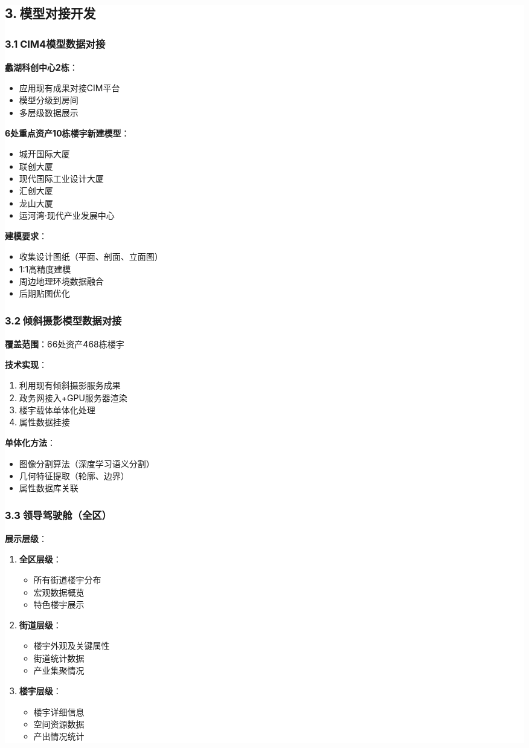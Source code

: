 ## 3. 模型对接开发

### 3.1 CIM4模型数据对接
**蠡湖科创中心2栋**：
- 应用现有成果对接CIM平台
- 模型分级到房间
- 多层级数据展示

**6处重点资产10栋楼宇新建模型**：
- 城开国际大厦
- 联创大厦
- 现代国际工业设计大厦
- 汇创大厦
- 龙山大厦
- 运河湾·现代产业发展中心

**建模要求**：
- 收集设计图纸（平面、剖面、立面图）
- 1:1高精度建模
- 周边地理环境数据融合
- 后期贴图优化

### 3.2 倾斜摄影模型数据对接
**覆盖范围**：66处资产468栋楼宇

**技术实现**：
1. 利用现有倾斜摄影服务成果
2. 政务网接入+GPU服务器渲染
3. 楼宇载体单体化处理
4. 属性数据挂接

**单体化方法**：
- 图像分割算法（深度学习语义分割）
- 几何特征提取（轮廓、边界）
- 属性数据库关联

### 3.3 领导驾驶舱（全区）

**展示层级**：
1. **全区层级**：
   - 所有街道楼宇分布
   - 宏观数据概览
   - 特色楼宇展示

2. **街道层级**：
   - 楼宇外观及关键属性
   - 街道统计数据
   - 产业集聚情况

3. **楼宇层级**：
   - 楼宇详细信息
   - 空间资源数据
   - 产出情况统计
